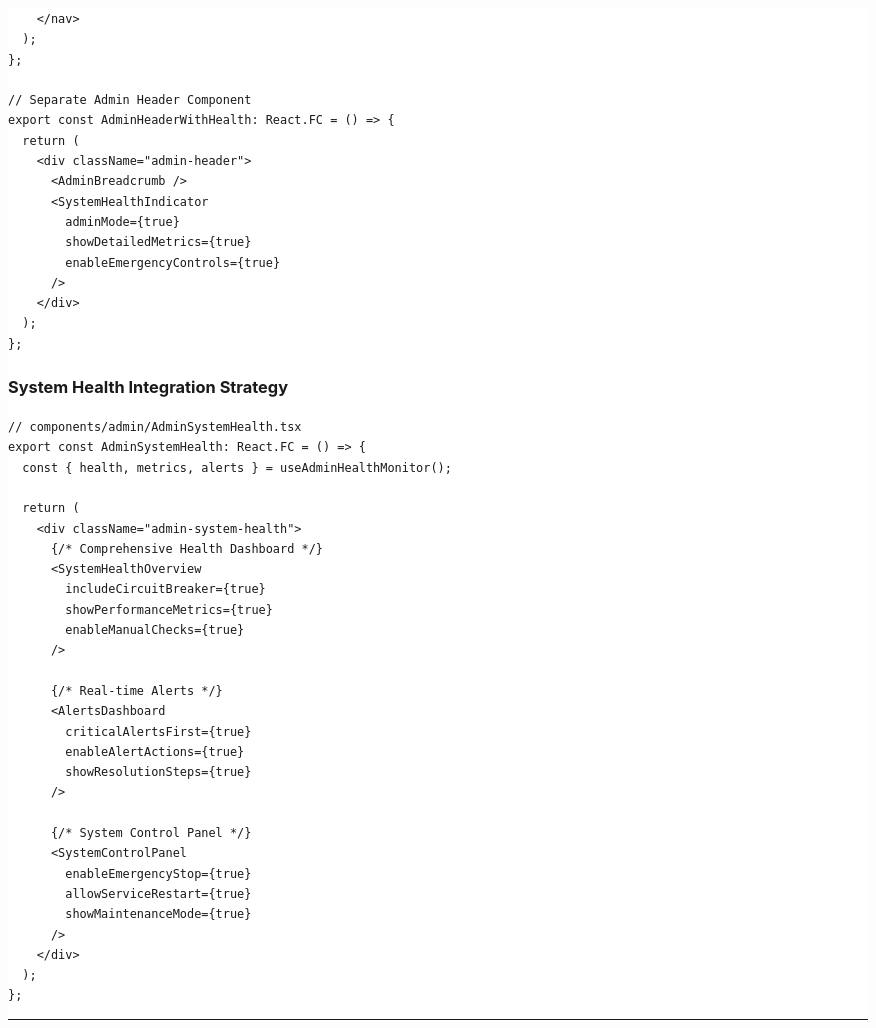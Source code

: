 ```tsx
    </nav>
  );
};

// Separate Admin Header Component
export const AdminHeaderWithHealth: React.FC = () => {
  return (
    <div className="admin-header">
      <AdminBreadcrumb />
      <SystemHealthIndicator 
        adminMode={true}
        showDetailedMetrics={true}
        enableEmergencyControls={true}
      />
    </div>
  );
};
```

### **System Health Integration Strategy**

```tsx
// components/admin/AdminSystemHealth.tsx
export const AdminSystemHealth: React.FC = () => {
  const { health, metrics, alerts } = useAdminHealthMonitor();
  
  return (
    <div className="admin-system-health">
      {/* Comprehensive Health Dashboard */}
      <SystemHealthOverview 
        includeCircuitBreaker={true}
        showPerformanceMetrics={true}
        enableManualChecks={true}
      />
      
      {/* Real-time Alerts */}
      <AlertsDashboard 
        criticalAlertsFirst={true}
        enableAlertActions={true}
        showResolutionSteps={true}
      />
      
      {/* System Control Panel */}
      <SystemControlPanel 
        enableEmergencyStop={true}
        allowServiceRestart={true}
        showMaintenanceMode={true}
      />
    </div>
  );
};
```

---